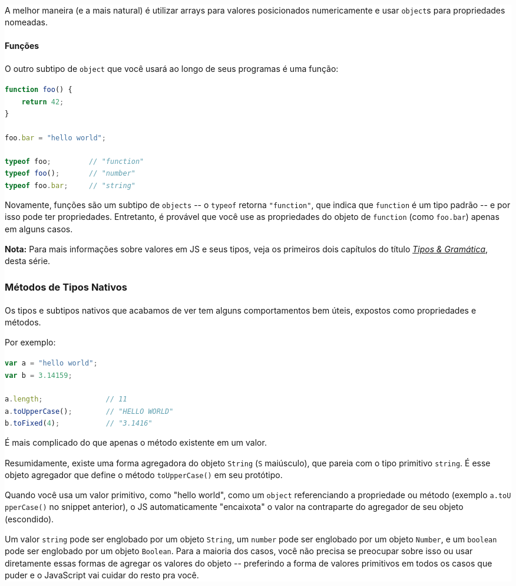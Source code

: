 A melhor maneira (e a mais natural) é utilizar arrays para valores posicionados numericamente e usar `object`s para propriedades nomeadas.

#### Funções

O outro subtipo de `object` que você usará ao longo de seus programas é uma função:

```js
function foo() {
    return 42;
}

foo.bar = "hello world";

typeof foo;         // "function"
typeof foo();       // "number"
typeof foo.bar;     // "string"
```

Novamente, funções são um subtipo de `objects` -- o `typeof` retorna `"function"`, que indica que `function` é um tipo padrão -- e por isso pode ter propriedades. Entretanto, é provável que você use as propriedades do objeto de `function` (como `foo.bar`) apenas em alguns casos.

**Nota:** Para mais informações sobre valores em JS e seus tipos, veja os primeiros dois capítulos do título *[Tipos & Gramática](https://github.com/wfrsilva/You-Dont-Know-JS/tree/portuguese-translation/types%20%26%20grammar)*, desta série.

### Métodos de Tipos Nativos

Os tipos e subtipos nativos que acabamos de ver tem alguns comportamentos bem úteis, expostos como propriedades e métodos.

Por exemplo:

```js
var a = "hello world";
var b = 3.14159;

a.length;               // 11
a.toUpperCase();        // "HELLO WORLD"
b.toFixed(4);           // "3.1416"
```

É mais complicado do que apenas o método existente em um valor.

Resumidamente, existe uma forma agregadora do objeto `String` (`S` maiúsculo), que pareia com o tipo primitivo `string`. É esse objeto agregador que define o método `toUpperCase()` em seu protótipo.

Quando você usa um valor primitivo, como "hello world", como um `object` referenciando a propriedade ou método (exemplo `a.toUpperCase()` no snippet anterior), o JS automaticamente "encaixota" o valor na contraparte do agregador de seu objeto (escondido).

Um valor `string` pode ser englobado por um objeto `String`, um `number` pode ser englobado por um objeto `Number`, e um `boolean` pode ser englobado por um objeto `Boolean`. Para a maioria dos casos, você não precisa se preocupar sobre isso ou usar diretamente essas formas de agregar os valores do objeto -- preferindo a forma de valores primitivos em todos os casos que puder e o JavaScript vai cuidar do resto pra você.
